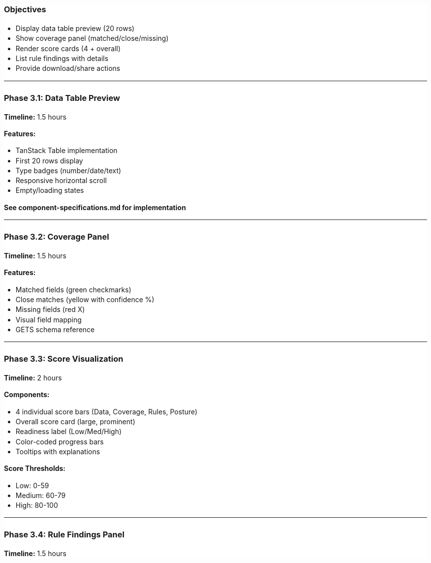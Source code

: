 ### Objectives
- Display data table preview (20 rows)
- Show coverage panel (matched/close/missing)
- Render score cards (4 + overall)
- List rule findings with details
- Provide download/share actions

---

### **Phase 3.1: Data Table Preview**
**Timeline:** 1.5 hours

**Features:**
- TanStack Table implementation
- First 20 rows display
- Type badges (number/date/text)
- Responsive horizontal scroll
- Empty/loading states

**See component-specifications.md for implementation**

---

### **Phase 3.2: Coverage Panel**
**Timeline:** 1.5 hours

**Features:**
- Matched fields (green checkmarks)
- Close matches (yellow with confidence %)
- Missing fields (red X)
- Visual field mapping
- GETS schema reference

---

### **Phase 3.3: Score Visualization**
**Timeline:** 2 hours

**Components:**
- 4 individual score bars (Data, Coverage, Rules, Posture)
- Overall score card (large, prominent)
- Readiness label (Low/Med/High)
- Color-coded progress bars
- Tooltips with explanations

**Score Thresholds:**
- Low: 0-59
- Medium: 60-79
- High: 80-100

---

### **Phase 3.4: Rule Findings Panel**
**Timeline:** 1.5 hours

